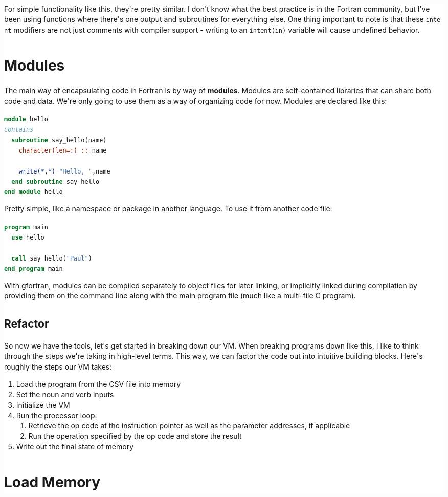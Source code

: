 For simple functionality like this, they're pretty similar. I don't know what the best practice is in the Fortran community, but I've been using functions where there's one output and subroutines for everything else. One thing important to note is that these `intent` modifiers are not just comments with compiler support - writing to an `intent(in)` variable will cause undefined behavior.


Modules
=======

The main way of encapsulating code in Fortran is by way of __modules__. Modules are self-contained libraries that can share both code and data. We're only going to use them as a way of organizing code for now. Modules are declared like this:

```fortran
module hello
contains
  subroutine say_hello(name)
    character(len=:) :: name

    write(*,*) "Hello, ",name
  end subroutine say_hello
end module hello
```

Pretty simple, like a namespace or package in another language. To use it from another code file:

```fortran
program main
  use hello

  call say_hello("Paul")
end program main
```

With gfortran, modules can be compiled separately to object files for later linking, or implicitly linked during compilation by providing them on the command line along with the main program file (much like a multi-file C program).


Refactor
--------

So now we have the tools, let's get started in breaking down our VM. When breaking programs down like this, I like to think through the steps we're taking in high-level terms. This way, we can factor the code out into intuitive building blocks. Here's roughly the steps our VM takes:

1. Load the program from the CSV file into memory
2. Set the noun and verb inputs
3. Initialize the VM
4. Run the processor loop:
    1. Retrieve the op code at the instruction pointer as well as the parameter addresses, if applicable
    2. Run the operation specified by the op code and store the result
5. Write out the final state of memory

Load Memory
===========
